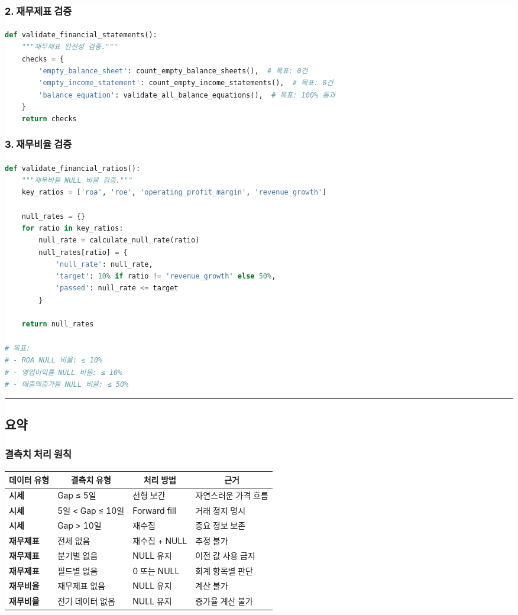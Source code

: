 ### 2. 재무제표 검증

```python
def validate_financial_statements():
    """재무제표 완전성 검증."""
    checks = {
        'empty_balance_sheet': count_empty_balance_sheets(),  # 목표: 0건
        'empty_income_statement': count_empty_income_statements(),  # 목표: 0건
        'balance_equation': validate_all_balance_equations(),  # 목표: 100% 통과
    }
    return checks
```

### 3. 재무비율 검증

```python
def validate_financial_ratios():
    """재무비율 NULL 비율 검증."""
    key_ratios = ['roa', 'roe', 'operating_profit_margin', 'revenue_growth']

    null_rates = {}
    for ratio in key_ratios:
        null_rate = calculate_null_rate(ratio)
        null_rates[ratio] = {
            'null_rate': null_rate,
            'target': 10% if ratio != 'revenue_growth' else 50%,
            'passed': null_rate <= target
        }

    return null_rates

# 목표:
# - ROA NULL 비율: ≤ 10%
# - 영업이익률 NULL 비율: ≤ 10%
# - 매출액증가율 NULL 비율: ≤ 50%
```

---

## 요약

### 결측치 처리 원칙

| 데이터 유형 | 결측치 유형 | 처리 방법 | 근거 |
|------------|------------|----------|------|
| **시세** | Gap ≤ 5일 | 선형 보간 | 자연스러운 가격 흐름 |
| **시세** | 5일 < Gap ≤ 10일 | Forward fill | 거래 정지 명시 |
| **시세** | Gap > 10일 | 재수집 | 중요 정보 보존 |
| **재무제표** | 전체 없음 | 재수집 + NULL | 추정 불가 |
| **재무제표** | 분기별 없음 | NULL 유지 | 이전 값 사용 금지 |
| **재무제표** | 필드별 없음 | 0 또는 NULL | 회계 항목별 판단 |
| **재무비율** | 재무제표 없음 | NULL 유지 | 계산 불가 |
| **재무비율** | 전기 데이터 없음 | NULL 유지 | 증가율 계산 불가 |
